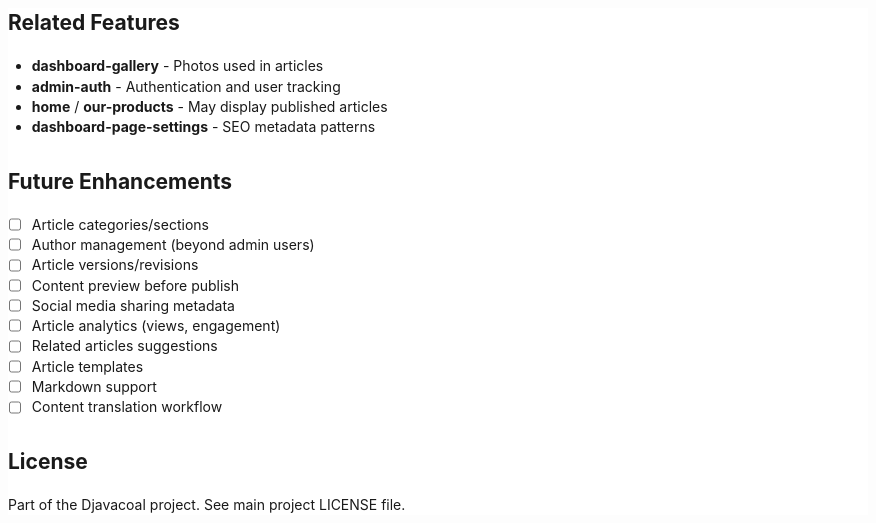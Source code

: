 ## Related Features

- **dashboard-gallery** - Photos used in articles
- **admin-auth** - Authentication and user tracking
- **home** / **our-products** - May display published articles
- **dashboard-page-settings** - SEO metadata patterns

## Future Enhancements

- [ ] Article categories/sections
- [ ] Author management (beyond admin users)
- [ ] Article versions/revisions
- [ ] Content preview before publish
- [ ] Social media sharing metadata
- [ ] Article analytics (views, engagement)
- [ ] Related articles suggestions
- [ ] Article templates
- [ ] Markdown support
- [ ] Content translation workflow

## License

Part of the Djavacoal project. See main project LICENSE file.
